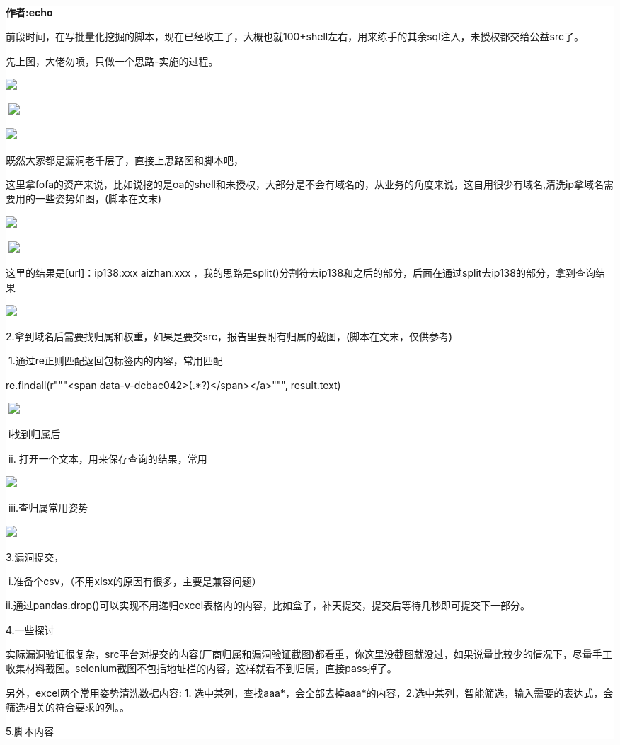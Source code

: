 **作者:echo**

前段时间，在写批量化挖掘的脚本，现在已经收工了，大概也就100+shell左右，用来练手的其余sql注入，未授权都交给公益src了。

先上图，大佬勿喷，只做一个思路-实施的过程。

![](https://shs3.b.qianxin.com/attack_forum/2022/04/attach-c1d359da60c6bebeb7ecefa1d404c65d5aa60cca.jpg)

​ ![](https://shs3.b.qianxin.com/attack_forum/2022/04/attach-be1728708df4d1020c012090a1f7ab7557aaae34.jpg)

![](https://shs3.b.qianxin.com/attack_forum/2022/04/attach-11d0eec045a18d7d94394cd87a701211537d479e.jpg)

既然大家都是漏洞老千层了，直接上思路图和脚本吧，

这里拿fofa的资产来说，比如说挖的是oa的shell和未授权，大部分是不会有域名的，从业务的角度来说，这自用很少有域名,清洗ip拿域名需要用的一些姿势如图，(脚本在文末)

![](https://shs3.b.qianxin.com/attack_forum/2022/04/attach-c2c1a8049eb4ba4b388aa19acf18236f0db20f87.jpg)

​ ![](https://shs3.b.qianxin.com/attack_forum/2022/04/attach-0e5cbbf9127fb7738d21827dc458f8ff9da0a7ed.jpg)

这里的结果是\[url\]：ip138:xxx aizhan:xxx ，我的思路是split()分割符去ip138和之后的部分，后面在通过split去ip138的部分，拿到查询结果

![](https://shs3.b.qianxin.com/attack_forum/2022/04/attach-084be00276aeb9f21f7cac968b1d9c2263a1d071.jpg)

2.拿到域名后需要找归属和权重，如果是要交src，报告里要附有归属的截图，(脚本在文末，仅供参考)

​ 1.通过re正则匹配返回包标签内的内容，常用匹配

re.findall(r"""&lt;span data-v-dcbac042&gt;(.\*?)&lt;/span&gt;&lt;/a&gt;""", result.text)

​ ![](https://shs3.b.qianxin.com/attack_forum/2022/04/attach-42f753710a5305912a01eca2591c6da39b90520c.jpg)

​ i找到归属后

​ ii. 打开一个文本，用来保存查询的结果，常用

![](https://shs3.b.qianxin.com/attack_forum/2022/04/attach-de0536353927aaec8137b6332e176283ed80f0d7.jpg)

​ iii.查归属常用姿势

![](https://shs3.b.qianxin.com/attack_forum/2022/04/attach-637203fa5412f2bf241152461d431befddc38f40.jpg)

3.漏洞提交，

​ i.准备个csv，（不用xlsx的原因有很多，主要是兼容问题）

​ ii.通过pandas.drop()可以实现不用递归excel表格内的内容，比如盒子，补天提交，提交后等待几秒即可提交下一部分。

4.一些探讨

​ 实际漏洞验证很复杂，src平台对提交的内容(厂商归属和漏洞验证截图)都看重，你这里没截图就没过，如果说量比较少的情况下，尽量手工收集材料截图。selenium截图不包括地址栏的内容，这样就看不到归属，直接pass掉了。

另外，excel两个常用姿势清洗数据内容: 1. 选中某列，查找aaa*，会全部去掉aaa*的内容，2.选中某列，智能筛选，输入需要的表达式，会筛选相关的符合要求的列。。

5.脚本内容
